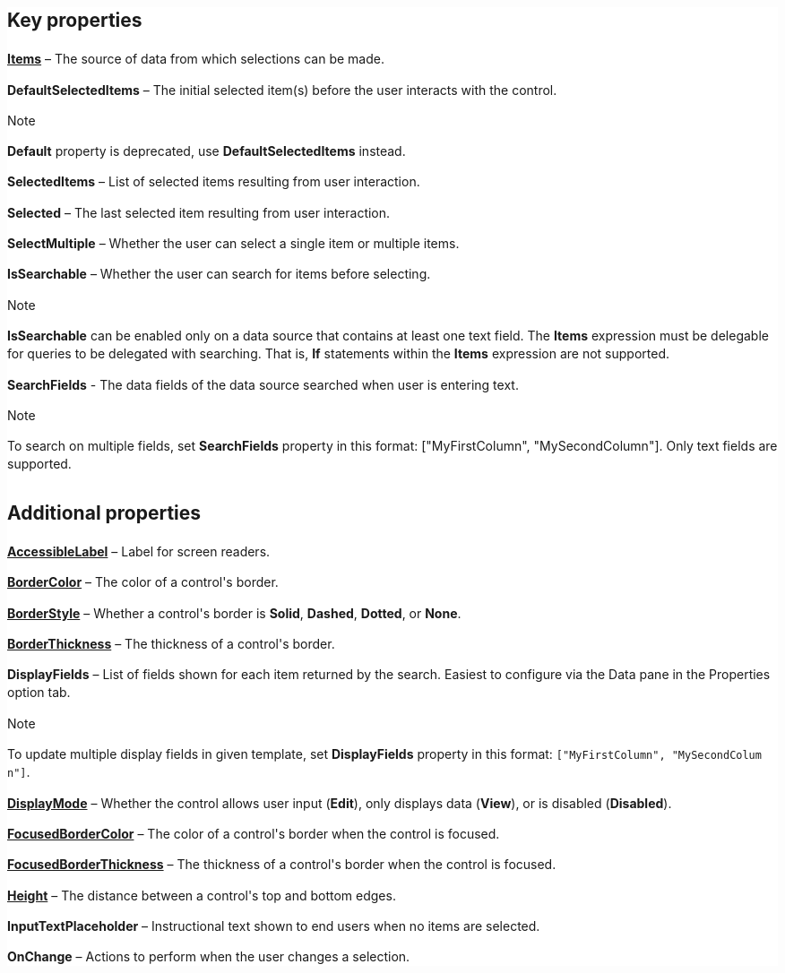 ## Key properties
**[Items](properties-core.md)** – The source of data from which selections can be made.

**DefaultSelectedItems** – The initial selected item(s) before the user interacts with the control.

> [!NOTE]
> **Default** property is deprecated, use **DefaultSelectedItems** instead.

**SelectedItems** – List of selected items resulting from user interaction.

**Selected** – The last selected item resulting from user interaction.

**SelectMultiple** – Whether the user can select a single item or multiple items.

**IsSearchable** – Whether the user can search for items before selecting.

> [!NOTE]
> **IsSearchable** can be enabled only on a data source that contains at least one text field. The **Items** expression must be delegable for queries to be delegated with searching. That is, **If** statements within the **Items** expression are not supported.

**SearchFields** - The data fields of the data source searched when user is entering text.  

> [!NOTE]
> To search on multiple fields, set **SearchFields** property in this format: ["MyFirstColumn", "MySecondColumn"].  Only text fields are supported.

## Additional properties
**[AccessibleLabel](properties-accessibility.md)** – Label for screen readers.

**[BorderColor](properties-color-border.md)** – The color of a control's border.

**[BorderStyle](properties-color-border.md)** – Whether a control's border is **Solid**, **Dashed**, **Dotted**, or **None**.

**[BorderThickness](properties-color-border.md)** – The thickness of a control's border.

**DisplayFields** – List of fields shown for each item returned by the search.  Easiest to configure via the Data pane in the Properties option tab.

> [!NOTE]
> To update multiple display fields in given template, set **DisplayFields** property in this format: `["MyFirstColumn", "MySecondColumn"]`.

**[DisplayMode](properties-core.md)** – Whether the control allows user input (**Edit**), only displays data (**View**), or is disabled (**Disabled**).

**[FocusedBorderColor](properties-color-border.md)** – The color of a control's border when the control is focused.

**[FocusedBorderThickness](properties-color-border.md)** – The thickness of a control's border when the control is focused.

**[Height](properties-size-location.md)** – The distance between a control's top and bottom edges.

**InputTextPlaceholder** – Instructional text shown to end users when no items are selected.

**OnChange** – Actions to perform when the user changes a selection.
